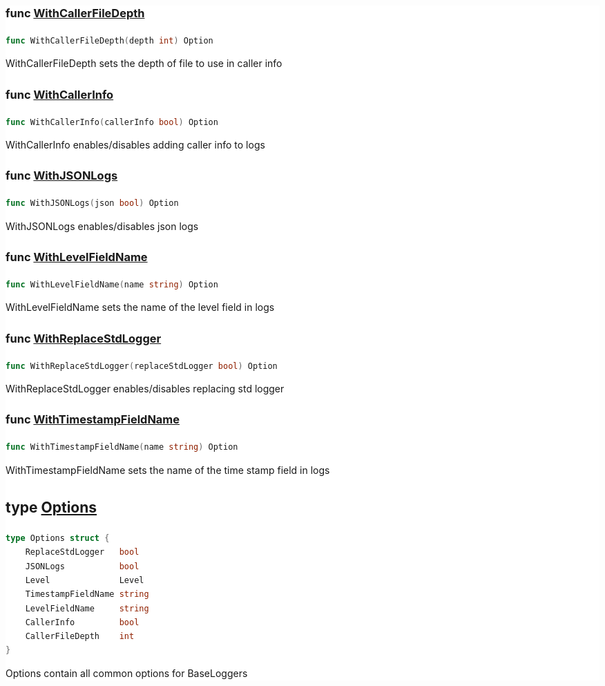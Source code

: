 ### <a name="WithCallerFileDepth">func</a> [WithCallerFileDepth](./loggers.go#L150)
``` go
func WithCallerFileDepth(depth int) Option
```
WithCallerFileDepth sets the depth of file to use in caller info

### <a name="WithCallerInfo">func</a> [WithCallerInfo](./loggers.go#L143)
``` go
func WithCallerInfo(callerInfo bool) Option
```
WithCallerInfo enables/disables adding caller info to logs

### <a name="WithJSONLogs">func</a> [WithJSONLogs](./loggers.go#L118)
``` go
func WithJSONLogs(json bool) Option
```
WithJSONLogs enables/disables json logs

### <a name="WithLevelFieldName">func</a> [WithLevelFieldName](./loggers.go#L134)
``` go
func WithLevelFieldName(name string) Option
```
WithLevelFieldName sets the name of the level field in logs

### <a name="WithReplaceStdLogger">func</a> [WithReplaceStdLogger](./loggers.go#L111)
``` go
func WithReplaceStdLogger(replaceStdLogger bool) Option
```
WithReplaceStdLogger enables/disables replacing std logger

### <a name="WithTimestampFieldName">func</a> [WithTimestampFieldName](./loggers.go#L125)
``` go
func WithTimestampFieldName(name string) Option
```
WithTimestampFieldName sets the name of the time stamp field in logs

## <a name="Options">type</a> [Options](./loggers.go#L79-L87)
``` go
type Options struct {
    ReplaceStdLogger   bool
    JSONLogs           bool
    Level              Level
    TimestampFieldName string
    LevelFieldName     string
    CallerInfo         bool
    CallerFileDepth    int
}
```
Options contain all common options for BaseLoggers
